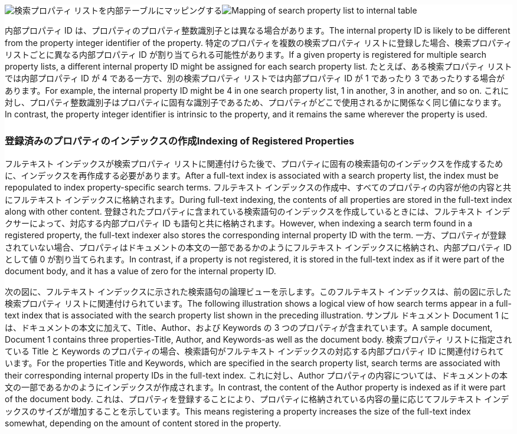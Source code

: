  <span data-ttu-id="a1e5d-124">![検索プロパティ リストを内部テーブルにマッピングする](../../database-engine/media/ifts-spl-w-title-and-keywords.gif "検索プロパティ リストを内部テーブルにマッピングする")</span><span class="sxs-lookup"><span data-stu-id="a1e5d-124">![Mapping of search property list to internal table](../../database-engine/media/ifts-spl-w-title-and-keywords.gif "Mapping of search property list to internal table")</span></span>  
  
 <span data-ttu-id="a1e5d-125">内部プロパティ ID は、プロパティのプロパティ整数識別子とは異なる場合があります。</span><span class="sxs-lookup"><span data-stu-id="a1e5d-125">The internal property ID is likely to be different from the property integer identifier of the property.</span></span> <span data-ttu-id="a1e5d-126">特定のプロパティを複数の検索プロパティ リストに登録した場合、検索プロパティ リストごとに異なる内部プロパティ ID が割り当てられる可能性があります。</span><span class="sxs-lookup"><span data-stu-id="a1e5d-126">If a given property is registered for multiple search property lists, a different internal property ID might be assigned for each search property list.</span></span> <span data-ttu-id="a1e5d-127">たとえば、ある検索プロパティ リストでは内部プロパティ ID が 4 である一方で、別の検索プロパティ リストでは内部プロパティ ID が 1 であったり 3 であったりする場合があります。</span><span class="sxs-lookup"><span data-stu-id="a1e5d-127">For example, the internal property ID might be 4 in one search property list, 1 in another, 3 in another, and so on.</span></span> <span data-ttu-id="a1e5d-128">これに対し、プロパティ整数識別子はプロパティに固有な識別子であるため、プロパティがどこで使用されるかに関係なく同じ値になります。</span><span class="sxs-lookup"><span data-stu-id="a1e5d-128">In contrast, the property integer identifier is intrinsic to the property, and it remains the same wherever the property is used.</span></span>  
  
  
  
### <a name="indexing-of-registered-properties"></a><span data-ttu-id="a1e5d-129">登録済みのプロパティのインデックスの作成</span><span class="sxs-lookup"><span data-stu-id="a1e5d-129">Indexing of Registered Properties</span></span>  
 <span data-ttu-id="a1e5d-130">フルテキスト インデックスが検索プロパティ リストに関連付けらた後で、プロパティに固有の検索語句のインデックスを作成するために、インデックスを再作成する必要があります。</span><span class="sxs-lookup"><span data-stu-id="a1e5d-130">After a full-text index is associated with a search property list, the index must be repopulated to index property-specific search terms.</span></span> <span data-ttu-id="a1e5d-131">フルテキスト インデックスの作成中、すべてのプロパティの内容が他の内容と共にフルテキスト インデックスに格納されます。</span><span class="sxs-lookup"><span data-stu-id="a1e5d-131">During full-text indexing, the contents of all properties are stored in the full-text index along with other content.</span></span> <span data-ttu-id="a1e5d-132">登録されたプロパティに含まれている検索語句のインデックスを作成しているときには、フルテキスト インデクサーによって、対応する内部プロパティ ID も語句と共に格納されます。</span><span class="sxs-lookup"><span data-stu-id="a1e5d-132">However, when indexing a search term found in a registered property, the full-text indexer also stores the corresponding internal property ID with the term.</span></span> <span data-ttu-id="a1e5d-133">一方、プロパティが登録されていない場合、プロパティはドキュメントの本文の一部であるかのようにフルテキスト インデックスに格納され、内部プロパティ ID として値 0 が割り当てられます。</span><span class="sxs-lookup"><span data-stu-id="a1e5d-133">In contrast, if a property is not registered, it is stored in the full-text index as if it were part of the document body, and it has a value of zero for the internal property ID.</span></span>  
  
 <span data-ttu-id="a1e5d-134">次の図に、フルテキスト インデックスに示された検索語句の論理ビューを示します。このフルテキスト インデックスは、前の図に示した検索プロパティ リストに関連付けられています。</span><span class="sxs-lookup"><span data-stu-id="a1e5d-134">The following illustration shows a logical view of how search terms appear in a full-text index that is associated with the search property list shown in the preceding illustration.</span></span> <span data-ttu-id="a1e5d-135">サンプル ドキュメント Document 1 には、ドキュメントの本文に加えて、Title、Author、および Keywords の 3 つのプロパティが含まれています。</span><span class="sxs-lookup"><span data-stu-id="a1e5d-135">A sample document, Document 1 contains three properties-Title, Author, and Keywords-as well as the document body.</span></span> <span data-ttu-id="a1e5d-136">検索プロパティ リストに指定されている Title と Keywords のプロパティの場合、検索語句がフルテキスト インデックスの対応する内部プロパティ ID に関連付けられています。</span><span class="sxs-lookup"><span data-stu-id="a1e5d-136">For the properties Title and Keywords, which are specified in the search property list, search terms are associated with their corresponding internal property IDs in the full-text index.</span></span> <span data-ttu-id="a1e5d-137">これに対し、Author プロパティの内容については、ドキュメントの本文の一部であるかのようにインデックスが作成されます。</span><span class="sxs-lookup"><span data-stu-id="a1e5d-137">In contrast, the content of the Author property is indexed as if it were part of the document body.</span></span> <span data-ttu-id="a1e5d-138">これは、プロパティを登録することにより、プロパティに格納されている内容の量に応じてフルテキスト インデックスのサイズが増加することを示しています。</span><span class="sxs-lookup"><span data-stu-id="a1e5d-138">This means registering a property increases the size of the full-text index somewhat, depending on the amount of content stored in the property.</span></span>  
  